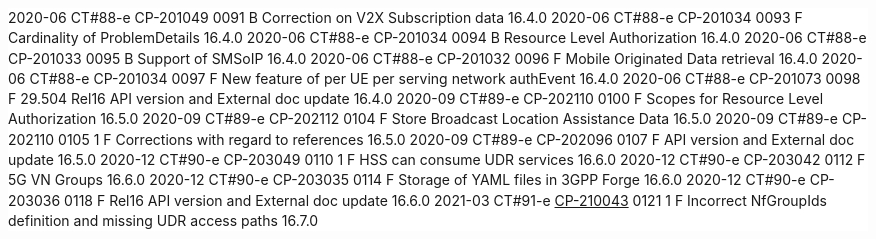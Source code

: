   2020-06              CT\#88-e      CP-201049                                                                                          0091               B         Correction on V2X Subscription data                                                                                           16.4.0
  2020-06              CT\#88-e      CP-201034                                                                                          0093               F         Cardinality of ProblemDetails                                                                                                 16.4.0
  2020-06              CT\#88-e      CP-201034                                                                                          0094               B         Resource Level Authorization                                                                                                  16.4.0
  2020-06              CT\#88-e      CP-201033                                                                                          0095               B         Support of SMSoIP                                                                                                             16.4.0
  2020-06              CT\#88-e      CP-201032                                                                                          0096               F         Mobile Originated Data retrieval                                                                                              16.4.0
  2020-06              CT\#88-e      CP-201034                                                                                          0097               F         New feature of per UE per serving network authEvent                                                                           16.4.0
  2020-06              CT\#88-e      CP-201073                                                                                          0098               F         29.504 Rel16 API version and External doc update                                                                              16.4.0
  2020-09              CT\#89-e      CP-202110                                                                                          0100               F         Scopes for Resource Level Authorization                                                                                       16.5.0
  2020-09              CT\#89-e      CP-202112                                                                                          0104               F         Store Broadcast Location Assistance Data                                                                                      16.5.0
  2020-09              CT\#89-e      CP-202110                                                                                          0105     1         F         Corrections with regard to references                                                                                         16.5.0
  2020-09              CT\#89-e      CP-202096                                                                                          0107               F         API version and External doc update                                                                                           16.5.0
  2020-12              CT\#90-e      CP-203049                                                                                          0110     1         F         HSS can consume UDR services                                                                                                  16.6.0
  2020-12              CT\#90-e      CP-203042                                                                                          0112               F         5G VN Groups                                                                                                                  16.6.0
  2020-12              CT\#90-e      CP-203035                                                                                          0114               F         Storage of YAML files in 3GPP Forge                                                                                           16.6.0
  2020-12              CT\#90-e      CP-203036                                                                                          0118               F         Rel16 API version and External doc update                                                                                     16.6.0
  2021-03              CT\#91-e      [CP-210043](https://portal.3gpp.org/ngppapp/CreateTdoc.aspx?mode=view&contributionUid=CP-210043)   0121     1         F         Incorrect NfGroupIds definition and missing UDR access paths                                                                  16.7.0
